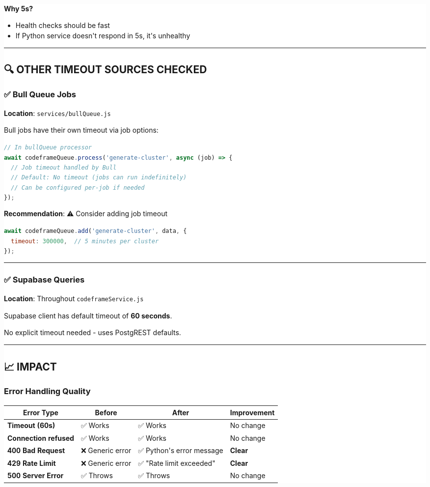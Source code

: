 **Why 5s?**
- Health checks should be fast
- If Python service doesn't respond in 5s, it's unhealthy

---

## 🔍 OTHER TIMEOUT SOURCES CHECKED

### ✅ Bull Queue Jobs

**Location**: `services/bullQueue.js`

Bull jobs have their own timeout via job options:
```javascript
// In bullQueue processor
await codeframeQueue.process('generate-cluster', async (job) => {
  // Job timeout handled by Bull
  // Default: No timeout (jobs can run indefinitely)
  // Can be configured per-job if needed
});
```

**Recommendation**: ⚠️ Consider adding job timeout

```javascript
await codeframeQueue.add('generate-cluster', data, {
  timeout: 300000,  // 5 minutes per cluster
});
```

---

### ✅ Supabase Queries

**Location**: Throughout `codeframeService.js`

Supabase client has default timeout of **60 seconds**.

No explicit timeout needed - uses PostgREST defaults.

---

## 📈 IMPACT

### Error Handling Quality

| Error Type | Before | After | Improvement |
|------------|--------|-------|-------------|
| **Timeout (60s)** | ✅ Works | ✅ Works | No change |
| **Connection refused** | ✅ Works | ✅ Works | No change |
| **400 Bad Request** | ❌ Generic error | ✅ Python's error message | **Clear** |
| **429 Rate Limit** | ❌ Generic error | ✅ "Rate limit exceeded" | **Clear** |
| **500 Server Error** | ✅ Throws | ✅ Throws | No change |
